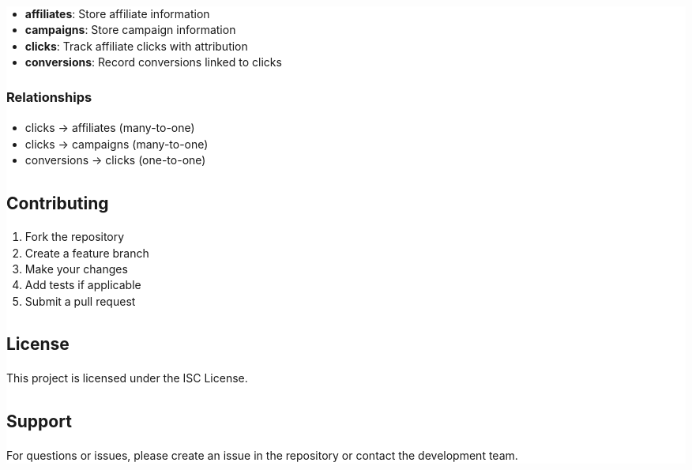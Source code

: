 - **affiliates**: Store affiliate information
- **campaigns**: Store campaign information  
- **clicks**: Track affiliate clicks with attribution
- **conversions**: Record conversions linked to clicks

### Relationships

- clicks → affiliates (many-to-one)
- clicks → campaigns (many-to-one)
- conversions → clicks (one-to-one)

## Contributing

1. Fork the repository
2. Create a feature branch
3. Make your changes
4. Add tests if applicable
5. Submit a pull request

## License

This project is licensed under the ISC License.

## Support

For questions or issues, please create an issue in the repository or contact the development team.

